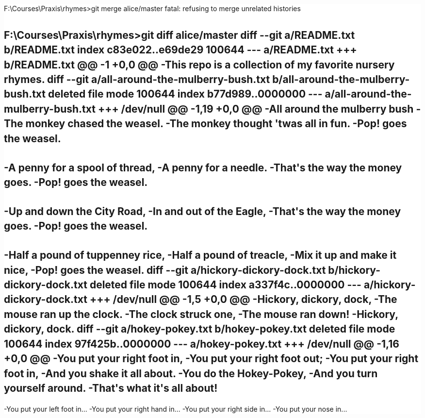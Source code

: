 F:\Courses\Praxis\rhymes>git merge alice/master
fatal: refusing to merge unrelated histories

F:\Courses\Praxis\rhymes>git diff alice/master
diff --git a/README.txt b/README.txt
index c83e022..e69de29 100644
--- a/README.txt
+++ b/README.txt
@@ -1 +0,0 @@
-This repo is a collection of my favorite nursery rhymes.
diff --git a/all-around-the-mulberry-bush.txt b/all-around-the-mulberry-bush.txt
deleted file mode 100644
index b77d989..0000000
--- a/all-around-the-mulberry-bush.txt
+++ /dev/null
@@ -1,19 +0,0 @@
-All around the mulberry bush
-The monkey chased the weasel.
-The monkey thought 'twas all in fun.
-Pop! goes the weasel.
-
-A penny for a spool of thread,
-A penny for a needle.
-That's the way the money goes.
-Pop! goes the weasel.
-
-Up and down the City Road,
-In and out of the Eagle,
-That's the way the money goes.
-Pop! goes the weasel.
-
-Half a pound of tuppenney rice,
-Half a pound of treacle,
-Mix it up and make it nice,
-Pop! goes the weasel.
diff --git a/hickory-dickory-dock.txt b/hickory-dickory-dock.txt
deleted file mode 100644
index a337f4c..0000000
--- a/hickory-dickory-dock.txt
+++ /dev/null
@@ -1,5 +0,0 @@
-Hickory, dickory, dock,
-The mouse ran up the clock.
-The clock struck one,
-The mouse ran down!
-Hickory, dickory, dock.
diff --git a/hokey-pokey.txt b/hokey-pokey.txt
deleted file mode 100644
index 97f425b..0000000
--- a/hokey-pokey.txt
+++ /dev/null
@@ -1,16 +0,0 @@
-You put your right foot in,
-You put your right foot out;
-You put your right foot in,
-And you shake it all about.
-You do the Hokey-Pokey,
-And you turn yourself around.
-That's what it's all about!
-
-You put your left foot in...
-You put your right hand in...
-You put your right side in...
-You put your nose in...